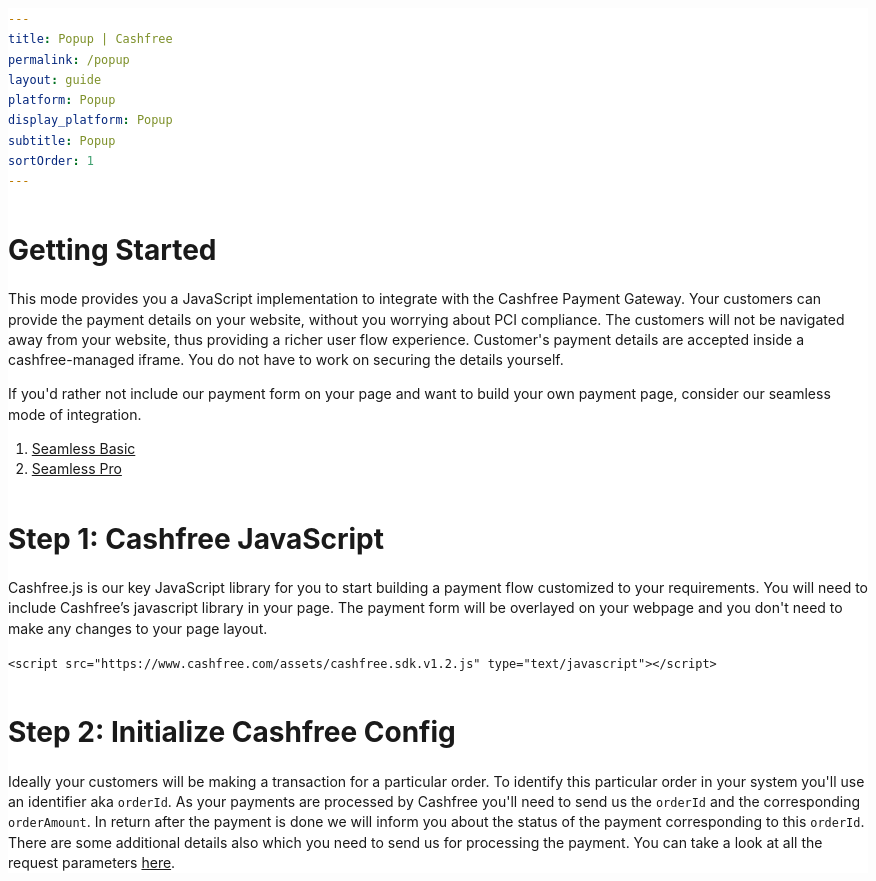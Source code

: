 ```yaml
---
title: Popup | Cashfree
permalink: /popup
layout: guide
platform: Popup
display_platform: Popup
subtitle: Popup
sortOrder: 1
---
```


# Getting Started

This mode provides you a JavaScript implementation to integrate with the Cashfree Payment Gateway. Your customers can provide the payment details on your website, without you worrying about PCI compliance. The customers will not be  navigated away from your website, thus providing a richer user flow experience. Customer's payment details are accepted inside a cashfree-managed iframe. You do not have to work on securing the details yourself.


<div class="doc-warning">
<span class="oi" data-glyph="star"></span>
If you'd rather not include our payment form on your page and want to build your own payment page, consider our seamless mode of integration.
<br>

1. [Seamless Basic](/seamless-basic)
2. [Seamless Pro](/seamlesspro)

</div>


# Step 1: Cashfree JavaScript

Cashfree.js is our key JavaScript library for you to start building a payment flow customized to your requirements. You will need to include Cashfree’s javascript library in your page. The payment form will be overlayed on your webpage and you don't need to make any changes to your page layout.

`<script src="https://www.cashfree.com/assets/cashfree.sdk.v1.2.js" type="text/javascript"></script>`

# Step 2: Initialize Cashfree Config
Ideally your customers will be making a transaction for a particular order. To identify this particular order in your system you'll use an identifier aka `orderId`. As your payments are processed by Cashfree you'll need to send us the `orderId` and the corresponding `orderAmount`. In return after the payment is done we will inform you about the status of the payment corresponding to this `orderId`.  
There are some additional details also which you need to send us for processing the payment. You can take a look at all the request parameters [here](#request-parameters).
